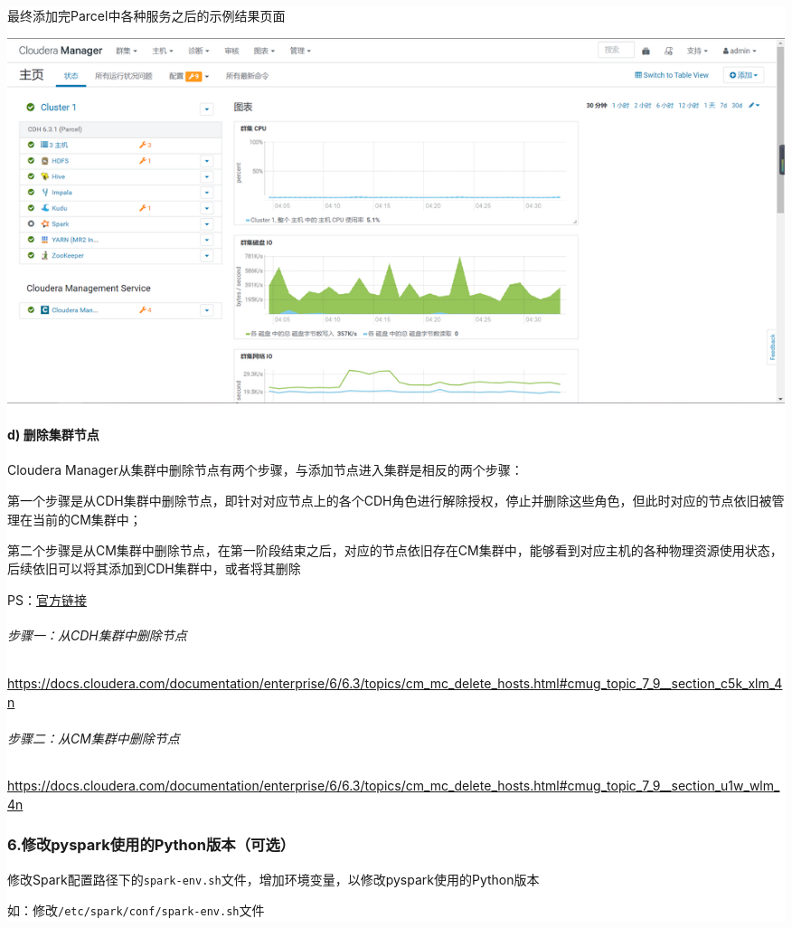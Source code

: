 

最终添加完Parcel中各种服务之后的示例结果页面

![img](images/CDH_6.3.1_%E7%A6%BB%E7%BA%BF%E5%AE%89%E8%A3%85%E9%83%A8%E7%BD%B2%E6%95%99%E7%A8%8B/1668042047372-11.png)



#### d) 删除集群节点

Cloudera Manager从集群中删除节点有两个步骤，与添加节点进入集群是相反的两个步骤：

第一个步骤是从CDH集群中删除节点，即针对对应节点上的各个CDH角色进行解除授权，停止并删除这些角色，但此时对应的节点依旧被管理在当前的CM集群中；

第二个步骤是从CM集群中删除节点，在第一阶段结束之后，对应的节点依旧存在CM集群中，能够看到对应主机的各种物理资源使用状态，后续依旧可以将其添加到CDH集群中，或者将其删除

PS：[官方链接](https://docs.cloudera.com/documentation/enterprise/6/6.3/topics/cm_mc_delete_hosts.html#cmug_topic_7_9)

###### 步骤一：从CDH集群中删除节点

https://docs.cloudera.com/documentation/enterprise/6/6.3/topics/cm_mc_delete_hosts.html#cmug_topic_7_9__section_c5k_xlm_4n

###### 步骤二：从CM集群中删除节点

https://docs.cloudera.com/documentation/enterprise/6/6.3/topics/cm_mc_delete_hosts.html#cmug_topic_7_9__section_u1w_wlm_4n





### 6.修改pyspark使用的Python版本（可选）

修改Spark配置路径下的`spark-env.sh`文件，增加环境变量，以修改pyspark使用的Python版本

如：修改`/etc/spark/conf/spark-env.sh`文件
